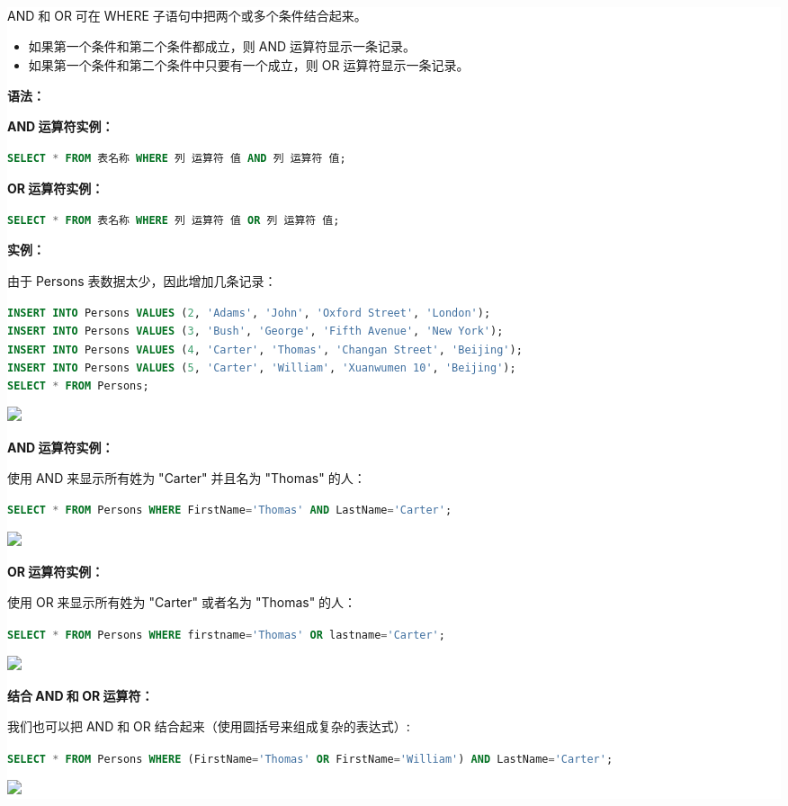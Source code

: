AND 和 OR 可在 WHERE 子语句中把两个或多个条件结合起来。

-   如果第一个条件和第二个条件都成立，则 AND 运算符显示一条记录。
-   如果第一个条件和第二个条件中只要有一个成立，则 OR 运算符显示一条记录。

**语法：**

**AND 运算符实例：**

```sql
SELECT * FROM 表名称 WHERE 列 运算符 值 AND 列 运算符 值;
```

**OR 运算符实例：**

```sql
SELECT * FROM 表名称 WHERE 列 运算符 值 OR 列 运算符 值;
```

**实例：**

由于 Persons 表数据太少，因此增加几条记录：

```sql
INSERT INTO Persons VALUES (2, 'Adams', 'John', 'Oxford Street', 'London');
INSERT INTO Persons VALUES (3, 'Bush', 'George', 'Fifth Avenue', 'New York');
INSERT INTO Persons VALUES (4, 'Carter', 'Thomas', 'Changan Street', 'Beijing');
INSERT INTO Persons VALUES (5, 'Carter', 'William', 'Xuanwumen 10', 'Beijing');
SELECT * FROM Persons;
```

![](https://p3-juejin.byteimg.com/tos-cn-i-k3u1fbpfcp/9572e9c3a7ec41dca89c7544c5944b30~tplv-k3u1fbpfcp-zoom-in-crop-mark:1512:0:0:0.awebp)

**AND 运算符实例：**

使用 AND 来显示所有姓为 "Carter" 并且名为 "Thomas" 的人：

```sql
SELECT * FROM Persons WHERE FirstName='Thomas' AND LastName='Carter';
```

![](https://p3-juejin.byteimg.com/tos-cn-i-k3u1fbpfcp/a1db1de4e8dc43a88907c05487dd4f0a~tplv-k3u1fbpfcp-zoom-in-crop-mark:1512:0:0:0.awebp)

**OR 运算符实例：**

使用 OR 来显示所有姓为 "Carter" 或者名为 "Thomas" 的人：

```sql
SELECT * FROM Persons WHERE firstname='Thomas' OR lastname='Carter';
```

![](https://p3-juejin.byteimg.com/tos-cn-i-k3u1fbpfcp/1f2ab8a914974468a1a1998e0567e9cb~tplv-k3u1fbpfcp-zoom-in-crop-mark:1512:0:0:0.awebp)

**结合 AND 和 OR 运算符：**

我们也可以把 AND 和 OR 结合起来（使用圆括号来组成复杂的表达式）:

```sql
SELECT * FROM Persons WHERE (FirstName='Thomas' OR FirstName='William') AND LastName='Carter';
```

![](https://p3-juejin.byteimg.com/tos-cn-i-k3u1fbpfcp/06ad7a980bbd47fb84f30dd3b4085f14~tplv-k3u1fbpfcp-zoom-in-crop-mark:1512:0:0:0.awebp)
